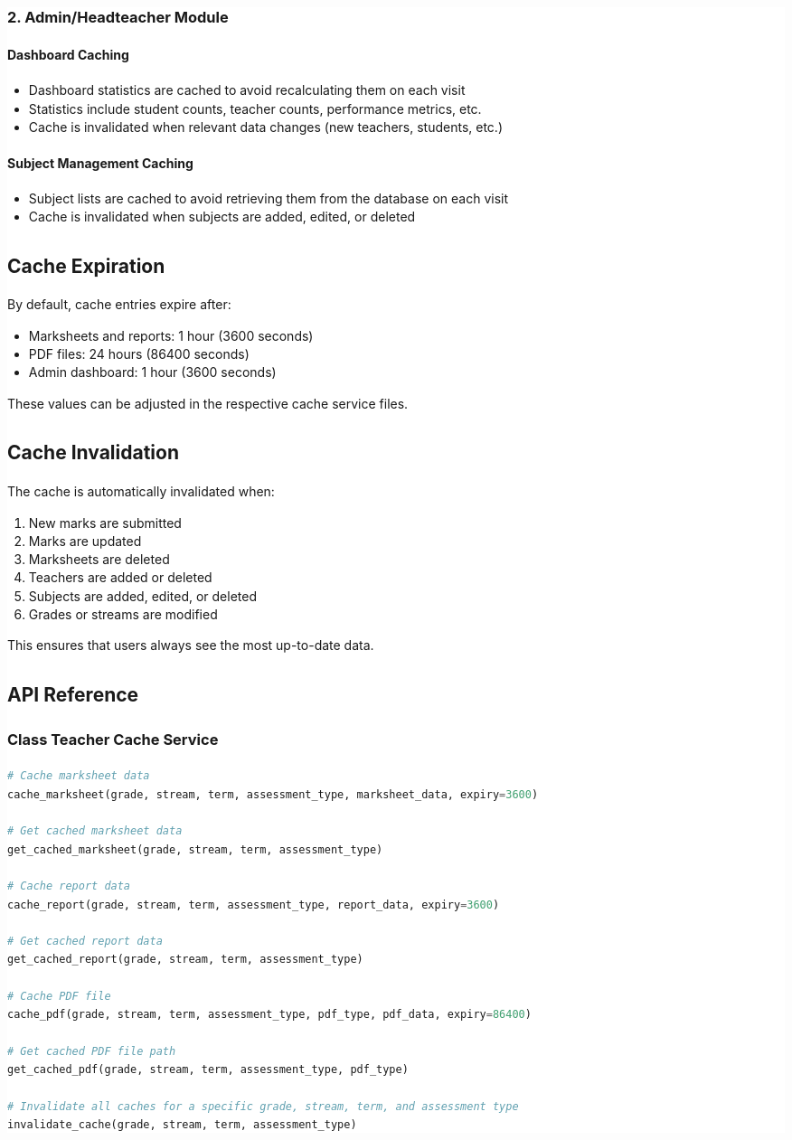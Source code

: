 ### 2. Admin/Headteacher Module

#### Dashboard Caching
- Dashboard statistics are cached to avoid recalculating them on each visit
- Statistics include student counts, teacher counts, performance metrics, etc.
- Cache is invalidated when relevant data changes (new teachers, students, etc.)

#### Subject Management Caching
- Subject lists are cached to avoid retrieving them from the database on each visit
- Cache is invalidated when subjects are added, edited, or deleted

## Cache Expiration

By default, cache entries expire after:

- Marksheets and reports: 1 hour (3600 seconds)
- PDF files: 24 hours (86400 seconds)
- Admin dashboard: 1 hour (3600 seconds)

These values can be adjusted in the respective cache service files.

## Cache Invalidation

The cache is automatically invalidated when:

1. New marks are submitted
2. Marks are updated
3. Marksheets are deleted
4. Teachers are added or deleted
5. Subjects are added, edited, or deleted
6. Grades or streams are modified

This ensures that users always see the most up-to-date data.

## API Reference

### Class Teacher Cache Service

```python
# Cache marksheet data
cache_marksheet(grade, stream, term, assessment_type, marksheet_data, expiry=3600)

# Get cached marksheet data
get_cached_marksheet(grade, stream, term, assessment_type)

# Cache report data
cache_report(grade, stream, term, assessment_type, report_data, expiry=3600)

# Get cached report data
get_cached_report(grade, stream, term, assessment_type)

# Cache PDF file
cache_pdf(grade, stream, term, assessment_type, pdf_type, pdf_data, expiry=86400)

# Get cached PDF file path
get_cached_pdf(grade, stream, term, assessment_type, pdf_type)

# Invalidate all caches for a specific grade, stream, term, and assessment type
invalidate_cache(grade, stream, term, assessment_type)
```
